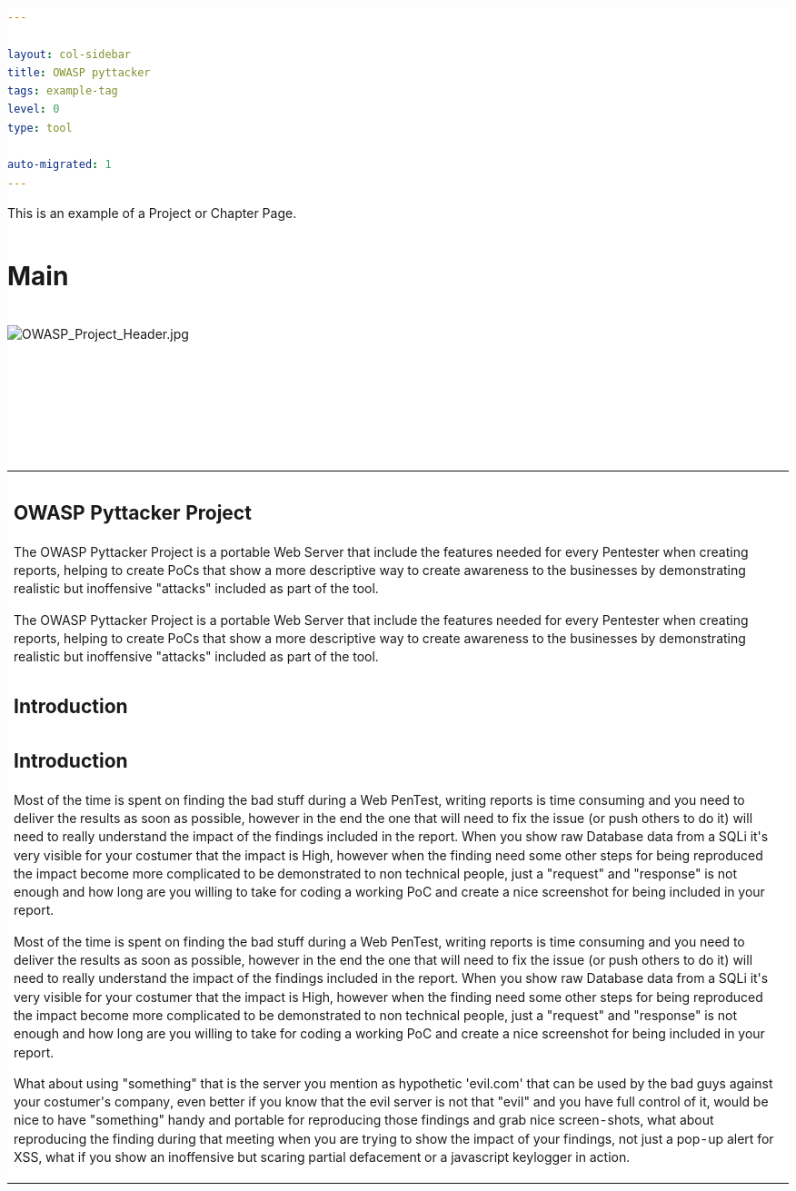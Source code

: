 ```yaml
---

layout: col-sidebar
title: OWASP pyttacker
tags: example-tag
level: 0
type: tool

auto-migrated: 1
---
```


This is an example of a Project or Chapter Page.
# Main

<div style="width:100%;height:160px;border:0,margin:0;overflow: hidden;">

![OWASP_Project_Header.jpg](OWASP_Project_Header.jpg
"OWASP_Project_Header.jpg")

</div>

<table>
<tbody>
<tr class="odd">
<td><h2 id="owasp_pyttacker_project">OWASP Pyttacker Project</h2>
<p>The OWASP Pyttacker Project is a portable Web Server that include the features needed for every Pentester when creating reports, helping to create PoCs that show a more descriptive way to create awareness to the businesses by demonstrating realistic but inoffensive "attacks" included as part of the tool.</p>
<p>The OWASP Pyttacker Project is a portable Web Server that include the features needed for every Pentester when creating reports, helping to create PoCs that show a more descriptive way to create awareness to the businesses by demonstrating realistic but inoffensive "attacks" included as part of the tool.</p>
<h2 id="introduction">Introduction</h2>
<h2 id="introduction">Introduction</h2>
<p>Most of the time is spent on finding the bad stuff during a Web PenTest, writing reports is time consuming and you need to deliver the results as soon as possible, however in the end the one that will need to fix the issue (or push others to do it) will need to really understand the impact of the findings included in the report. When you show raw Database data from a SQLi it's very visible for your costumer that the impact is High, however when the finding need some other steps for being reproduced the impact become more complicated to be demonstrated to non technical people, just a "request" and "response" is not enough and how long are you willing to take for coding a working PoC and create a nice screenshot for being included in your report.</p>
<p>Most of the time is spent on finding the bad stuff during a Web PenTest, writing reports is time consuming and you need to deliver the results as soon as possible, however in the end the one that will need to fix the issue (or push others to do it) will need to really understand the impact of the findings included in the report. When you show raw Database data from a SQLi it's very visible for your costumer that the impact is High, however when the finding need some other steps for being reproduced the impact become more complicated to be demonstrated to non technical people, just a "request" and "response" is not enough and how long are you willing to take for coding a working PoC and create a nice screenshot for being included in your report.</p>
<p>What about using "something" that is the server you mention as hypothetic 'evil.com' that can be used by the bad guys against your costumer's company, even better if you know that the evil server is not that "evil" and you have full control of it, would be nice to have "something" handy and portable for reproducing those findings and grab nice screen-shots, what about reproducing the finding during that meeting when you are trying to show the impact of your findings, not just a pop-up alert for XSS, what if you show an inoffensive but scaring partial defacement or a javascript keylogger in action.</p>